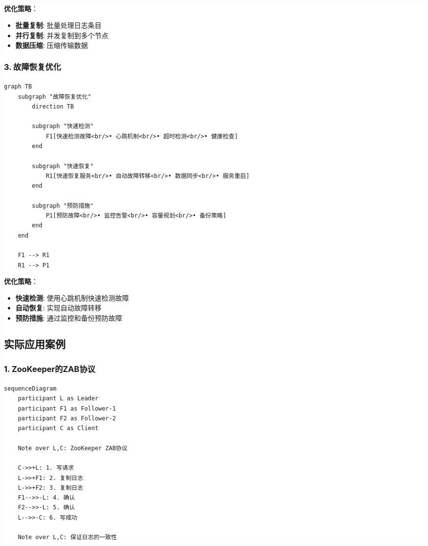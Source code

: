 **优化策略**：
- **批量复制**: 批量处理日志条目
- **并行复制**: 并发复制到多个节点
- **数据压缩**: 压缩传输数据

### 3. 故障恢复优化

```mermaid
graph TB
    subgraph "故障恢复优化"
        direction TB
        
        subgraph "快速检测"
            F1[快速检测故障<br/>• 心跳机制<br/>• 超时检测<br/>• 健康检查]
        end
        
        subgraph "快速恢复"
            R1[快速恢复服务<br/>• 自动故障转移<br/>• 数据同步<br/>• 服务重启]
        end
        
        subgraph "预防措施"
            P1[预防故障<br/>• 监控告警<br/>• 容量规划<br/>• 备份策略]
        end
    end
    
    F1 --> R1
    R1 --> P1
```

**优化策略**：
- **快速检测**: 使用心跳机制快速检测故障
- **自动恢复**: 实现自动故障转移
- **预防措施**: 通过监控和备份预防故障

## 实际应用案例

### 1. ZooKeeper的ZAB协议

```mermaid
sequenceDiagram
    participant L as Leader
    participant F1 as Follower-1
    participant F2 as Follower-2
    participant C as Client
    
    Note over L,C: ZooKeeper ZAB协议
    
    C->>+L: 1. 写请求
    L->>+F1: 2. 复制日志
    L->>+F2: 3. 复制日志
    F1-->>-L: 4. 确认
    F2-->>-L: 5. 确认
    L-->>-C: 6. 写成功
    
    Note over L,C: 保证日志的一致性
```
